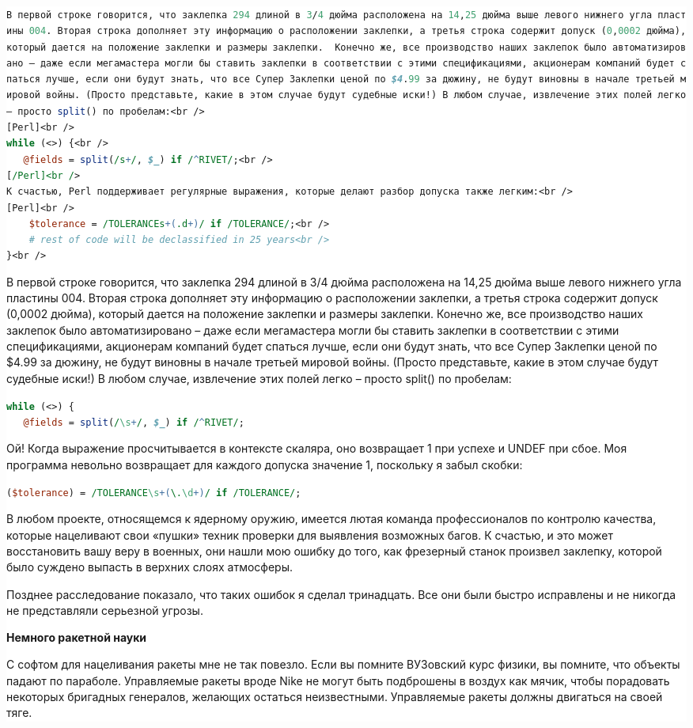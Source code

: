 ```Perl
В первой строке говорится, что заклепка 294 длиной в 3/4 дюйма расположена на 14,25 дюйма выше левого нижнего угла пластины 004. Вторая строка дополняет эту информацию о расположении заклепки, а третья строка содержит допуск (0,0002 дюйма), который дается на положение заклепки и размеры заклепки.  Конечно же, все производство наших заклепок было автоматизировано – даже если мегамастера могли бы ставить заклепки в соответствии с этими спецификациями, акционерам компаний будет спаться лучше, если они будут знать, что все Супер Заклепки ценой по $4.99 за дюжину, не будут виновны в начале третьей мировой войны. (Просто представьте, какие в этом случае будут судебные иски!) В любом случае, извлечение этих полей легко – просто split() по пробелам:<br />
[Perl]<br />
while (<>) {<br />
   @fields = split(/s+/, $_) if /^RIVET/;<br />
[/Perl]<br />
К счастью, Perl поддерживает регулярные выражения, которые делают разбор допуска также легким:<br />
[Perl]<br />
    $tolerance = /TOLERANCEs+(.d+)/ if /TOLERANCE/;<br />
    # rest of code will be declassified in 25 years<br />
}<br />
```
  
В первой строке говорится, что заклепка 294 длиной в 3/4 дюйма расположена на 14,25 дюйма выше левого нижнего угла пластины 004. Вторая строка дополняет эту информацию о расположении заклепки, а третья строка содержит допуск (0,0002 дюйма), который дается на положение заклепки и размеры заклепки. Конечно же, все производство наших заклепок было автоматизировано – даже если мегамастера могли бы ставить заклепки в соответствии с этими спецификациями, акционерам компаний будет спаться лучше, если они будут знать, что все Супер Заклепки ценой по $4.99 за дюжину, не будут виновны в начале третьей мировой войны. (Просто представьте, какие в этом случае будут судебные иски!) В любом случае, извлечение этих полей легко – просто split() по пробелам:  

```Perl
while (<>) { 
   @fields = split(/\s+/, $_) if /^RIVET/;
```

Ой! Когда выражение просчитывается в контексте скаляра, оно возвращает 1 при успехе и UNDEF при сбое. Моя программа невольно возвращает для каждого допуска значение 1, поскольку я забыл скобки:  
```Perl
($tolerance) = /TOLERANCE\s+(\.\d+)/ if /TOLERANCE/;
```

В любом проекте, относящемся к ядерному оружию, имеется лютая команда профессионалов по контролю качества, которые нацеливают свои «пушки» техник проверки для выявления возможных багов. К счастью, и это может восстановить вашу веру в военных, они нашли мою ошибку до того, как фрезерный станок произвел заклепку, которой было суждено выпасть в верхних слоях атмосферы.

Позднее расследование показало, что таких ошибок я сделал тринадцать. Все они были быстро исправлены и не никогда не представляли серьезной угрозы.

**Немного ракетной науки**

С софтом для нацеливания ракеты мне не так повезло. Если вы помните ВУЗовский курс физики, вы помните, что объекты падают по параболе. Управляемые ракеты вроде Nike не могут быть подброшены в воздух как мячик, чтобы порадовать некоторых бригадных генералов, желающих остаться неизвестными. Управляемые ракеты должны двигаться на своей тяге.
